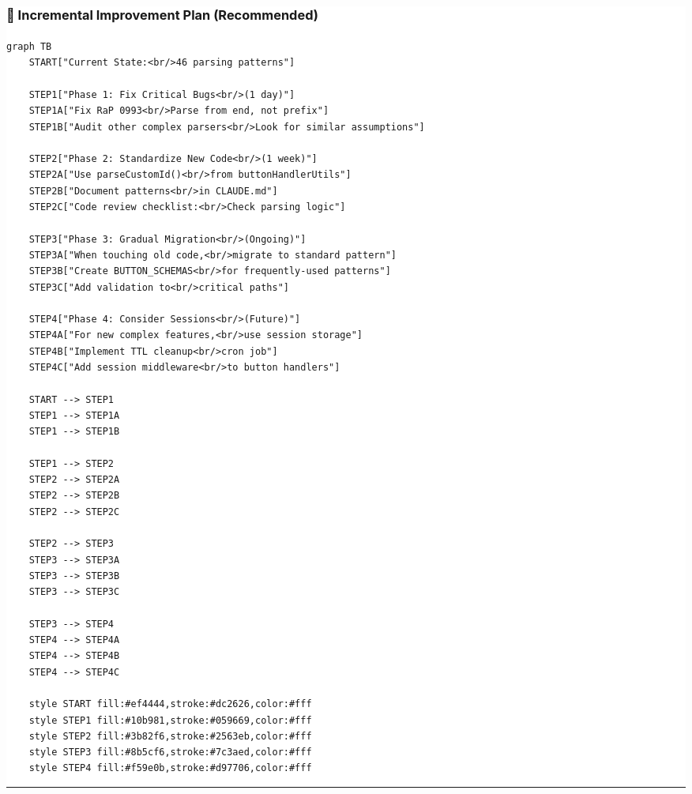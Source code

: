 ### 🎯 Incremental Improvement Plan (Recommended)

```mermaid
graph TB
    START["Current State:<br/>46 parsing patterns"]

    STEP1["Phase 1: Fix Critical Bugs<br/>(1 day)"]
    STEP1A["Fix RaP 0993<br/>Parse from end, not prefix"]
    STEP1B["Audit other complex parsers<br/>Look for similar assumptions"]

    STEP2["Phase 2: Standardize New Code<br/>(1 week)"]
    STEP2A["Use parseCustomId()<br/>from buttonHandlerUtils"]
    STEP2B["Document patterns<br/>in CLAUDE.md"]
    STEP2C["Code review checklist:<br/>Check parsing logic"]

    STEP3["Phase 3: Gradual Migration<br/>(Ongoing)"]
    STEP3A["When touching old code,<br/>migrate to standard pattern"]
    STEP3B["Create BUTTON_SCHEMAS<br/>for frequently-used patterns"]
    STEP3C["Add validation to<br/>critical paths"]

    STEP4["Phase 4: Consider Sessions<br/>(Future)"]
    STEP4A["For new complex features,<br/>use session storage"]
    STEP4B["Implement TTL cleanup<br/>cron job"]
    STEP4C["Add session middleware<br/>to button handlers"]

    START --> STEP1
    STEP1 --> STEP1A
    STEP1 --> STEP1B

    STEP1 --> STEP2
    STEP2 --> STEP2A
    STEP2 --> STEP2B
    STEP2 --> STEP2C

    STEP2 --> STEP3
    STEP3 --> STEP3A
    STEP3 --> STEP3B
    STEP3 --> STEP3C

    STEP3 --> STEP4
    STEP4 --> STEP4A
    STEP4 --> STEP4B
    STEP4 --> STEP4C

    style START fill:#ef4444,stroke:#dc2626,color:#fff
    style STEP1 fill:#10b981,stroke:#059669,color:#fff
    style STEP2 fill:#3b82f6,stroke:#2563eb,color:#fff
    style STEP3 fill:#8b5cf6,stroke:#7c3aed,color:#fff
    style STEP4 fill:#f59e0b,stroke:#d97706,color:#fff
```

---
